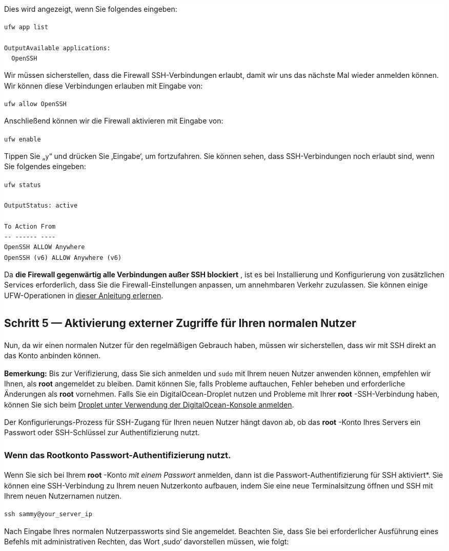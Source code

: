 Dies wird angezeigt, wenn Sie folgendes eingeben:

    ufw app list

    OutputAvailable applications:
      OpenSSH

Wir müssen sicherstellen, dass die Firewall SSH-Verbindungen erlaubt, damit wir uns das nächste Mal wieder anmelden können. Wir können diese Verbindungen erlauben mit Eingabe von:

    ufw allow OpenSSH

Anschließend können wir die Firewall aktivieren mit Eingabe von:

    ufw enable

Tippen Sie „`y`“ und drücken Sie ‚Eingabe‘, um fortzufahren. Sie können sehen, dass SSH-Verbindungen noch erlaubt sind, wenn Sie folgendes eingeben:

    ufw status

    OutputStatus: active
    
    To Action From
    -- ------ ----
    OpenSSH ALLOW Anywhere
    OpenSSH (v6) ALLOW Anywhere (v6)

Da **die Firewall gegenwärtig alle Verbindungen außer SSH blockiert** , ist es bei Installierung und Konfigurierung von zusätzlichen Services erforderlich, dass Sie die Firewall-Einstellungen anpassen, um annehmbaren Verkehr zuzulassen. Sie können einige UFW-Operationen in [dieser Anleitung erlernen](ufw-essentials-common-firewall-rules-and-commands).

## Schritt 5 — Aktivierung externer Zugriffe für Ihren normalen Nutzer

Nun, da wir einen normalen Nutzer für den regelmäßigen Gebrauch haben, müssen wir sicherstellen, dass wir mit SSH direkt an das Konto anbinden können.

**Bemerkung:** Bis zur Verifizierung, dass Sie sich anmelden und `sudo` mit Ihrem neuen Nutzer anwenden können, empfehlen wir Ihnen, als **root** angemeldet zu bleiben. Damit können Sie, falls Probleme auftauchen, Fehler beheben und erforderliche Änderungen als **root** vornehmen. Falls Sie ein DigitalOcean-Droplet nutzen und Probleme mit Ihrer **root** -SSH-Verbindung haben, können Sie sich beim [Droplet unter Verwendung der DigitalOcean-Konsole anmelden](how-to-use-the-digitalocean-console-to-access-your-droplet).

Der Konfigurierungs-Prozess für SSH-Zugang für Ihren neuen Nutzer hängt davon ab, ob das **root** -Konto Ihres Servers ein Passwort oder SSH-Schlüssel zur Authentifizierung nutzt.

### Wenn das Rootkonto Passwort-Authentifizierung nutzt.

Wenn Sie sich bei Ihrem **root** -Konto _mit einem Passwort_ anmelden, dann ist die Passwort-Authentifizierung für SSH aktiviert\*. Sie können eine SSH-Verbindung zu Ihrem neuen Nutzerkonto aufbauen, indem Sie eine neue Terminalsitzung öffnen und SSH mit Ihrem neuen Nutzernamen nutzen.

    ssh sammy@your_server_ip

Nach Eingabe Ihres normalen Nutzerpassworts sind Sie angemeldet. Beachten Sie, dass Sie bei erforderlicher Ausführung eines Befehls mit administrativen Rechten, das Wort ‚sudo‘ davorstellen müssen, wie folgt:

